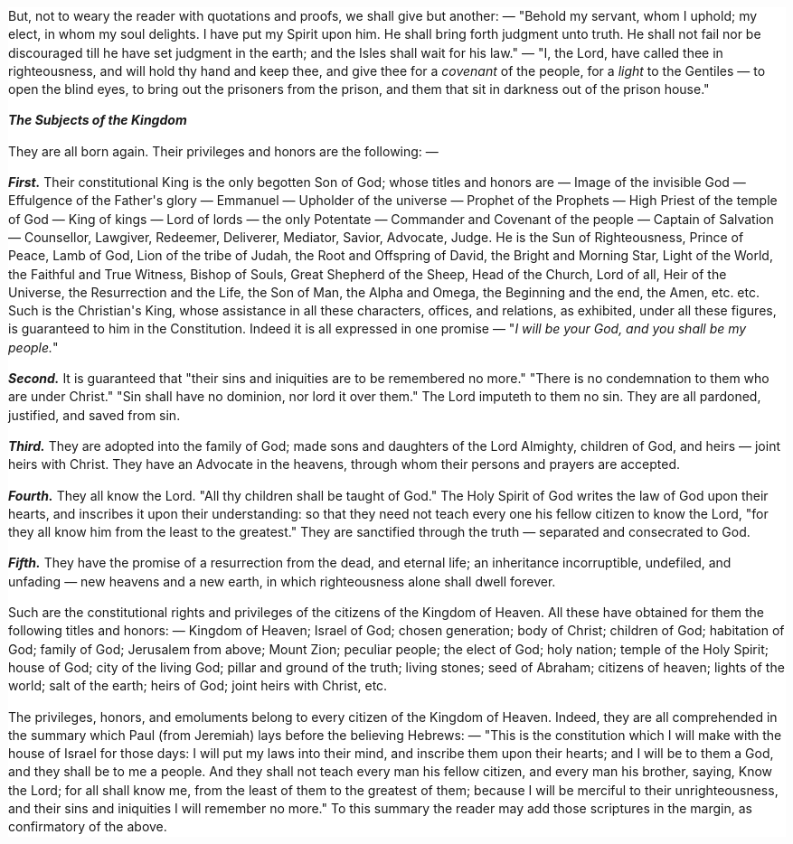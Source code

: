 But, not to weary the reader with quotations and proofs, we shall give but another: — "Behold my servant, whom I uphold; my elect, in whom my soul delights. I have put my Spirit upon him. He shall bring forth judgment unto truth. He shall not fail nor be discouraged till he have set judgment in the earth; and the Isles shall wait for his law." — "I, the Lord, have called thee in righteousness, and will hold thy hand and keep thee, and give thee for a *covenant* of the people, for a *light* to the Gentiles — to open the blind eyes, to bring out the prisoners from the prison, and them that sit in darkness out of the prison house." 

***The Subjects of the Kingdom*** 

They are all born again. Their privileges and honors are the following: —  

***First.*** Their constitutional King is the only begotten Son of God; whose titles and honors are — Image of the invisible God — Effulgence of the Father's glory — Emmanuel — Upholder of the universe — Prophet of the Prophets — High Priest of the temple of God — King of kings — Lord of lords — the only Potentate — Commander and Covenant of the people — Captain of Salvation — Counsellor, Lawgiver, Redeemer, Deliverer, Mediator, Savior, Advocate, Judge. He is the Sun of Righteousness, Prince of Peace, Lamb of God, Lion of the tribe of Judah, the Root and Offspring of David, the Bright and Morning Star, Light of the World, the Faithful and True Witness, Bishop of Souls, Great Shepherd of the Sheep, Head of the Church, Lord of all, Heir of the Universe, the Resurrection and the Life, the Son of Man, the Alpha and Omega, the Beginning and the end, the Amen, etc. etc. Such is the Christian's King, whose assistance in all these characters, offices, and relations, as exhibited, under all these figures, is guaranteed to him in the Constitution. Indeed it is all expressed in one promise — "*I will be your God, and you shall be my people.*" 

***Second.*** It is guaranteed that "their sins and iniquities are to be remembered no more." "There is no condemnation to them who are under Christ." "Sin shall have no dominion, nor lord it over them." The Lord imputeth to them no sin. They are all pardoned, justified, and saved from sin. 

***Third.*** They are adopted into the family of God; made sons and daughters of the Lord Almighty, children of God, and heirs — joint heirs with Christ. They have an Advocate in the heavens, through whom their persons and prayers are accepted. 

***Fourth.*** They all know the Lord. "All thy children shall be taught of God." The Holy Spirit of God writes the law of God upon their hearts, and inscribes it upon their understanding: so that they need not teach every one his fellow citizen to know the Lord, "for they all know him from the least to the greatest." They are sanctified through the truth — separated and consecrated to God. 

***Fifth.*** They have the promise of a resurrection from the dead, and eternal life; an inheritance incorruptible, undefiled, and unfading — new heavens and a new earth, in which righteousness alone shall dwell forever. 

Such are the constitutional rights and privileges of the citizens of the Kingdom of Heaven. All these have obtained for them the following titles and honors: — Kingdom of Heaven; Israel of God; chosen generation; body of Christ; children of God; habitation of God; family of God; Jerusalem from above; Mount Zion; peculiar people; the elect of God; holy nation; temple of the Holy Spirit; house of God; city of the living God; pillar and ground of the truth; living stones; seed of Abraham; citizens of heaven; lights of the world; salt of the earth; heirs of God; joint heirs with Christ, etc. 

The privileges, honors, and emoluments belong to every citizen of the Kingdom of Heaven. Indeed, they are all comprehended in the summary which Paul (from Jeremiah) lays before the believing Hebrews: — "This is the constitution which I will make with the house of Israel for those days: I will put my laws into their mind, and inscribe them upon their hearts; and I will be to them a God, and they shall be to me a people. And they shall not teach every man his fellow citizen, and every man his brother, saying, Know the Lord; for all shall know me, from the least of them to the greatest of them; because I will be merciful to their unrighteousness, and their sins and iniquities I will remember no more." To this summary the reader may add those scriptures in the margin, as confirmatory of the above.

